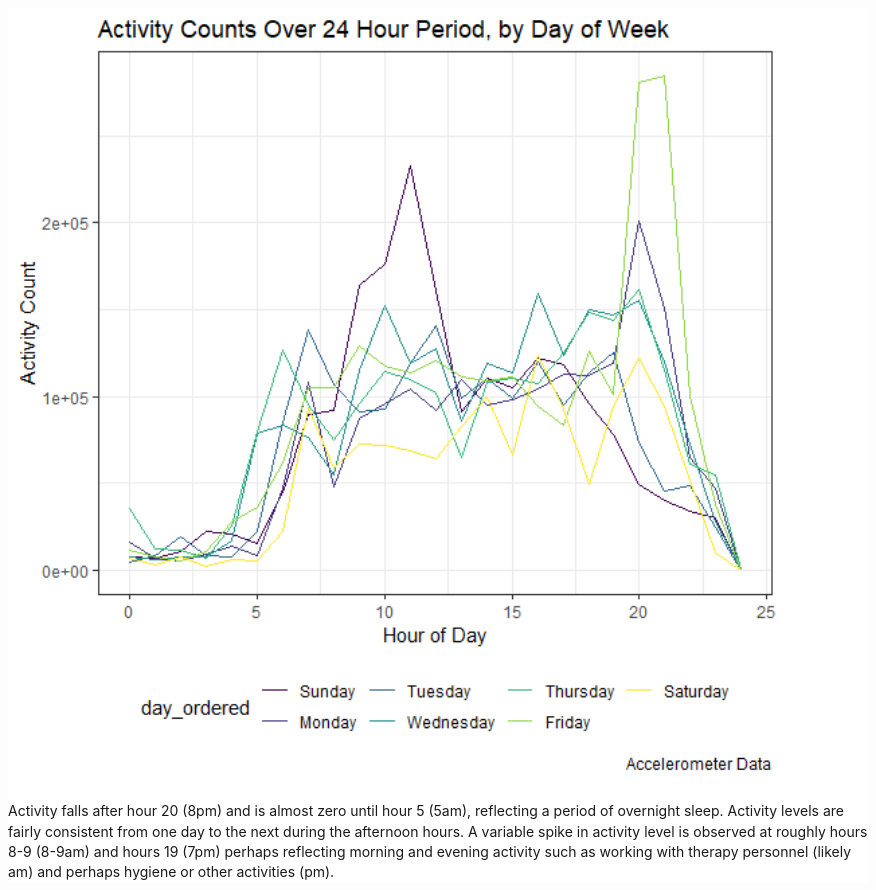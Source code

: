 <img src="p8105_hw3_LDL2113_files/figure-gfm/unnamed-chunk-14-1.png" width="90%" />

Activity falls after hour 20 (8pm) and is almost zero until hour 5
(5am), reflecting a period of overnight sleep. Activity levels are
fairly consistent from one day to the next during the afternoon hours. A
variable spike in activity level is observed at roughly hours 8-9
(8-9am) and hours 19 (7pm) perhaps reflecting morning and evening
activity such as working with therapy personnel (likely am) and perhaps
hygiene or other activities (pm).
